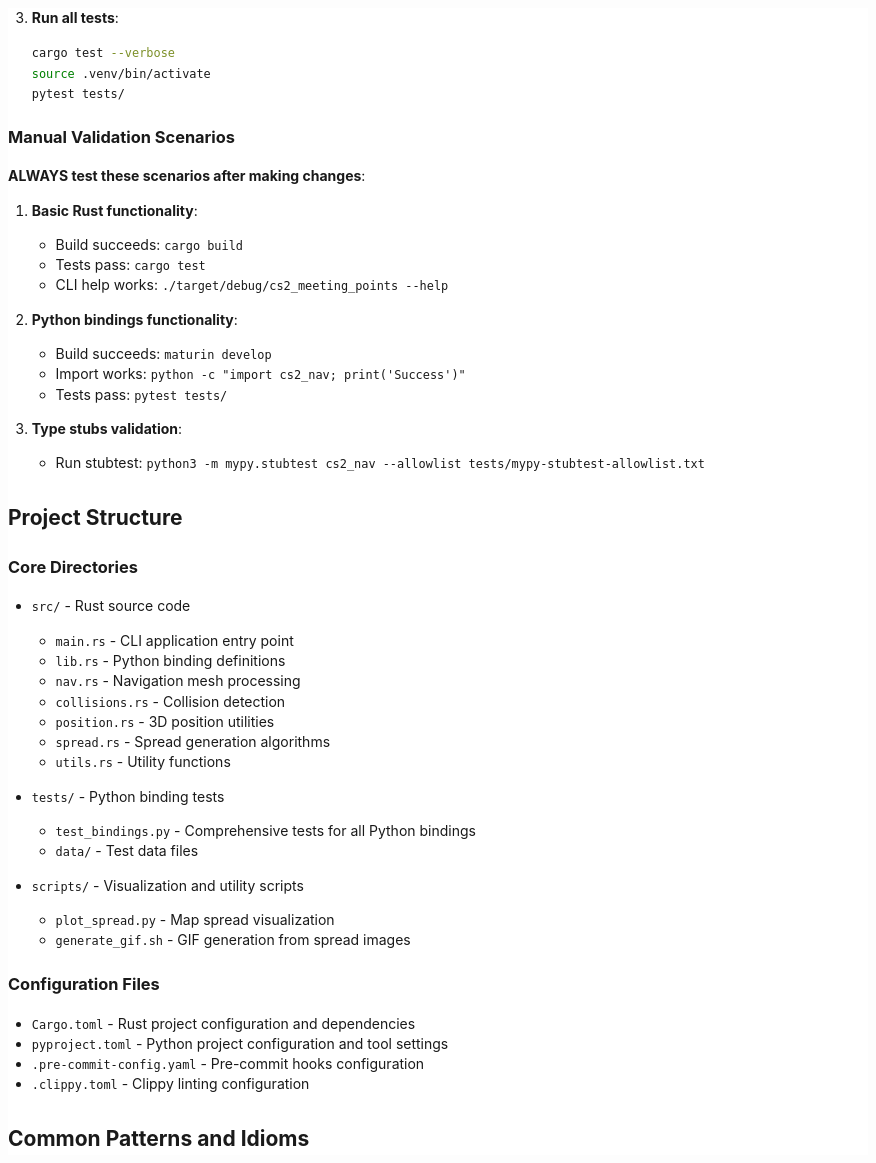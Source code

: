 3. **Run all tests**:
   ```bash
   cargo test --verbose
   source .venv/bin/activate
   pytest tests/
   ```

### Manual Validation Scenarios

**ALWAYS test these scenarios after making changes**:

1. **Basic Rust functionality**:
   - Build succeeds: `cargo build`
   - Tests pass: `cargo test`
   - CLI help works: `./target/debug/cs2_meeting_points --help`

2. **Python bindings functionality**:
   - Build succeeds: `maturin develop`
   - Import works: `python -c "import cs2_nav; print('Success')"`
   - Tests pass: `pytest tests/`

3. **Type stubs validation**:
   - Run stubtest: `python3 -m mypy.stubtest cs2_nav --allowlist tests/mypy-stubtest-allowlist.txt`

## Project Structure

### Core Directories

- `src/` - Rust source code
  - `main.rs` - CLI application entry point
  - `lib.rs` - Python binding definitions
  - `nav.rs` - Navigation mesh processing
  - `collisions.rs` - Collision detection
  - `position.rs` - 3D position utilities
  - `spread.rs` - Spread generation algorithms
  - `utils.rs` - Utility functions

- `tests/` - Python binding tests
  - `test_bindings.py` - Comprehensive tests for all Python bindings
  - `data/` - Test data files

- `scripts/` - Visualization and utility scripts
  - `plot_spread.py` - Map spread visualization
  - `generate_gif.sh` - GIF generation from spread images

### Configuration Files

- `Cargo.toml` - Rust project configuration and dependencies
- `pyproject.toml` - Python project configuration and tool settings
- `.pre-commit-config.yaml` - Pre-commit hooks configuration
- `.clippy.toml` - Clippy linting configuration

## Common Patterns and Idioms
